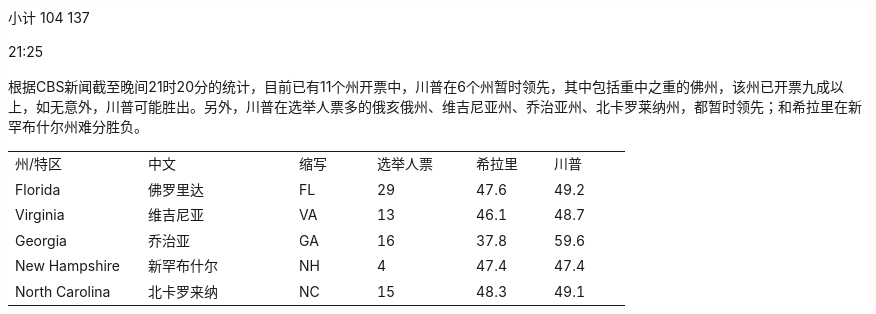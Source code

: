 <tr>
<td width="119">小计</td>
<td></td>
<td></td>
<td width="85"></td>
<td>104</td>
<td>137</td>
</tr>
</tbody>
</table>
<p>21:25</p>
<p>根据CBS新闻截至晚间21时20分的统计，目前已有11个州开票中，川普在6个州暂时领先，其中包括重中之重的佛州，该州已开票九成以上，如无意外，川普可能胜出。另外，川普在选举人票多的俄亥俄州、维吉尼亚州、乔治亚州、北卡罗莱纳州，都暂时领先；和希拉里在新罕布什尔州难分胜负。</p>
<table width="533">
<tbody>
<tr>
<td width="119">州/特区</td>
<td width="137">中文</td>
<td width="64">缩写</td>
<td width="85">选举人票</td>
<td width="64">希拉里</td>
<td width="64">川普</td>
</tr>
<tr>
<td width="119">Florida</td>
<td>佛罗里达</td>
<td>FL</td>
<td width="85">29</td>
<td>47.6</td>
<td>49.2</td>
</tr>
<tr>
<td width="119">Virginia</td>
<td>维吉尼亚</td>
<td>VA</td>
<td width="85">13</td>
<td>46.1</td>
<td>48.7</td>
</tr>
<tr>
<td width="119">Georgia</td>
<td>乔治亚</td>
<td>GA</td>
<td width="85">16</td>
<td>37.8</td>
<td>59.6</td>
</tr>
<tr>
<td width="119">New Hampshire</td>
<td>新罕布什尔</td>
<td>NH</td>
<td width="85">4</td>
<td>47.4</td>
<td>47.4</td>
</tr>
<tr>
<td width="119">North Carolina</td>
<td>北卡罗来纳</td>
<td>NC</td>
<td width="85">15</td>
<td>48.3</td>
<td>49.1</td>
</tr>
<tr>